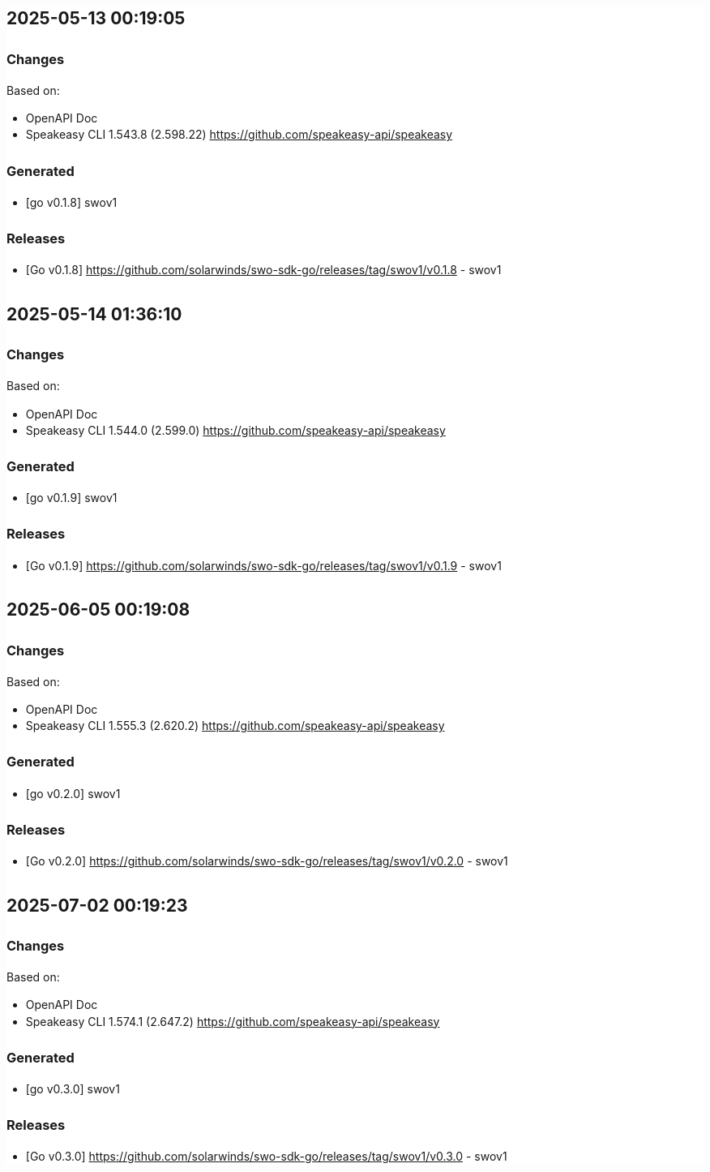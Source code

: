 ## 2025-05-13 00:19:05
### Changes
Based on:
- OpenAPI Doc  
- Speakeasy CLI 1.543.8 (2.598.22) https://github.com/speakeasy-api/speakeasy
### Generated
- [go v0.1.8] swov1
### Releases
- [Go v0.1.8] https://github.com/solarwinds/swo-sdk-go/releases/tag/swov1/v0.1.8 - swov1

## 2025-05-14 01:36:10
### Changes
Based on:
- OpenAPI Doc  
- Speakeasy CLI 1.544.0 (2.599.0) https://github.com/speakeasy-api/speakeasy
### Generated
- [go v0.1.9] swov1
### Releases
- [Go v0.1.9] https://github.com/solarwinds/swo-sdk-go/releases/tag/swov1/v0.1.9 - swov1

## 2025-06-05 00:19:08
### Changes
Based on:
- OpenAPI Doc  
- Speakeasy CLI 1.555.3 (2.620.2) https://github.com/speakeasy-api/speakeasy
### Generated
- [go v0.2.0] swov1
### Releases
- [Go v0.2.0] https://github.com/solarwinds/swo-sdk-go/releases/tag/swov1/v0.2.0 - swov1

## 2025-07-02 00:19:23
### Changes
Based on:
- OpenAPI Doc  
- Speakeasy CLI 1.574.1 (2.647.2) https://github.com/speakeasy-api/speakeasy
### Generated
- [go v0.3.0] swov1
### Releases
- [Go v0.3.0] https://github.com/solarwinds/swo-sdk-go/releases/tag/swov1/v0.3.0 - swov1
